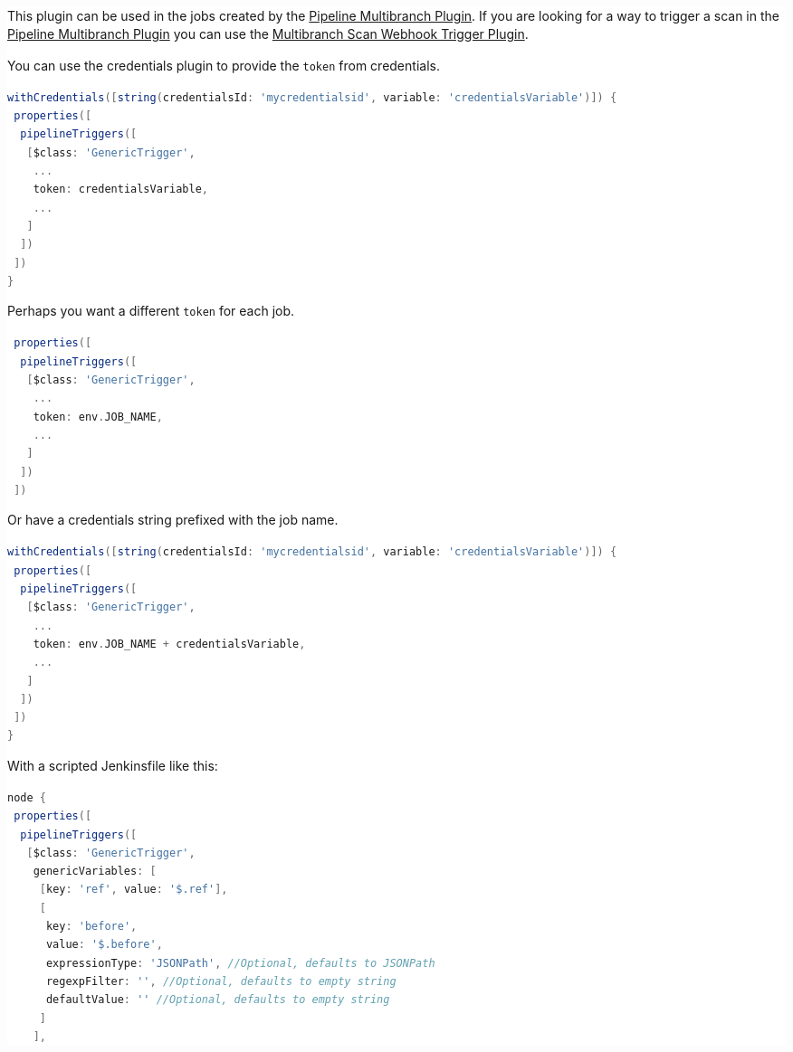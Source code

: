 This plugin can be used in the jobs created by the [Pipeline Multibranch Plugin](https://jenkins.io/doc/pipeline/steps/workflow-multibranch/#properties-set-job-properties). If you are looking for a way to trigger a scan in the [Pipeline Multibranch Plugin](https://jenkins.io/doc/pipeline/steps/workflow-multibranch/) you can use the [Multibranch Scan Webhook Trigger Plugin](https://github.com/jenkinsci/multibranch-scan-webhook-trigger-plugin).

You can use the credentials plugin to provide the `token` from credentials.

```groovy
withCredentials([string(credentialsId: 'mycredentialsid', variable: 'credentialsVariable')]) {
 properties([
  pipelineTriggers([
   [$class: 'GenericTrigger',
    ...
    token: credentialsVariable,
    ...
   ]
  ])
 ])
}
```

Perhaps you want a different `token` for each job.

```groovy
 properties([
  pipelineTriggers([
   [$class: 'GenericTrigger',
    ...
    token: env.JOB_NAME,
    ...
   ]
  ])
 ])
```

Or have a credentials string prefixed with the job name.

```groovy
withCredentials([string(credentialsId: 'mycredentialsid', variable: 'credentialsVariable')]) {
 properties([
  pipelineTriggers([
   [$class: 'GenericTrigger',
    ...
    token: env.JOB_NAME + credentialsVariable,
    ...
   ]
  ])
 ])
}
```

With a scripted Jenkinsfile like this:

```groovy
node {
 properties([
  pipelineTriggers([
   [$class: 'GenericTrigger',
    genericVariables: [
     [key: 'ref', value: '$.ref'],
     [
      key: 'before',
      value: '$.before',
      expressionType: 'JSONPath', //Optional, defaults to JSONPath
      regexpFilter: '', //Optional, defaults to empty string
      defaultValue: '' //Optional, defaults to empty string
     ]
    ],
```